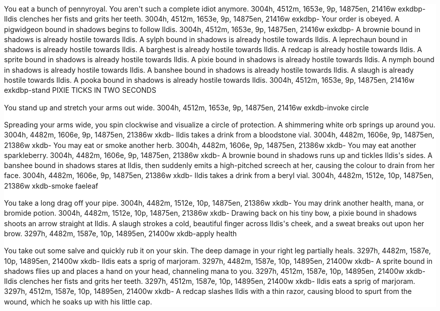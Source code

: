 You eat a bunch of pennyroyal.
You aren\'t such a complete idiot anymore.
3004h, 4512m, 1653e, 9p, 14875en, 21416w exkdbp-
Ildis clenches her fists and grits her teeth.
3004h, 4512m, 1653e, 9p, 14875en, 21416w exkdbp-
Your order is obeyed.
A pigwidgeon bound in shadows begins to follow Ildis.
3004h, 4512m, 1653e, 9p, 14875en, 21416w exkdbp-
A brownie bound in shadows is already hostile towards Ildis.
A sylph bound in shadows is already hostile towards Ildis.
A leprechaun bound in shadows is already hostile towards Ildis.
A barghest is already hostile towards Ildis.
A redcap is already hostile towards Ildis.
A sprite bound in shadows is already hostile towards Ildis.
A pixie bound in shadows is already hostile towards Ildis.
A nymph bound in shadows is already hostile towards Ildis.
A banshee bound in shadows is already hostile towards Ildis.
A slaugh is already hostile towards Ildis.
A pooka bound in shadows is already hostile towards Ildis.
3004h, 4512m, 1653e, 9p, 14875en, 21416w exkdbp-stand
PIXIE TICKS IN TWO SECONDS

You stand up and stretch your arms out wide.
3004h, 4512m, 1653e, 9p, 14875en, 21416w exkdb-invoke circle

Spreading your arms wide, you spin clockwise and visualize a circle of 
protection. A shimmering white orb springs up around you.
3004h, 4482m, 1606e, 9p, 14875en, 21386w xkdb-
Ildis takes a drink from a bloodstone vial.
3004h, 4482m, 1606e, 9p, 14875en, 21386w xkdb-
You may eat or smoke another herb.
3004h, 4482m, 1606e, 9p, 14875en, 21386w xkdb-
You may eat another sparkleberry.
3004h, 4482m, 1606e, 9p, 14875en, 21386w xkdb-
A brownie bound in shadows runs up and tickles Ildis\'s sides.
A banshee bound in shadows stares at Ildis, then suddenly emits a high-pitched 
screech at her, causing the colour to drain from her face.
3004h, 4482m, 1606e, 9p, 14875en, 21386w xkdb-
Ildis takes a drink from a beryl vial.
3004h, 4482m, 1512e, 10p, 14875en, 21386w xkdb-smoke faeleaf

You take a long drag off your pipe.
3004h, 4482m, 1512e, 10p, 14875en, 21386w xkdb-
You may drink another health, mana, or bromide potion.
3004h, 4482m, 1512e, 10p, 14875en, 21386w xkdb-
Drawing back on his tiny bow, a pixie bound in shadows shoots an arrow straight 
at Ildis.
A slaugh strokes a cold, beautiful finger across Ildis\'s cheek, and a sweat 
breaks out upon her brow.
3297h, 4482m, 1587e, 10p, 14895en, 21400w xkdb-apply health

You take out some salve and quickly rub it on your skin.
The deep damage in your right leg partially heals.
3297h, 4482m, 1587e, 10p, 14895en, 21400w xkdb-
Ildis eats a sprig of marjoram.
3297h, 4482m, 1587e, 10p, 14895en, 21400w xkdb-
A sprite bound in shadows flies up and places a hand on your head, channeling 
mana to you.
3297h, 4512m, 1587e, 10p, 14895en, 21400w xkdb-
Ildis clenches her fists and grits her teeth.
3297h, 4512m, 1587e, 10p, 14895en, 21400w xkdb-
Ildis eats a sprig of marjoram.
3297h, 4512m, 1587e, 10p, 14895en, 21400w xkdb-
A redcap slashes Ildis with a thin razor, causing blood to spurt from the wound,
which he soaks up with his little cap.
